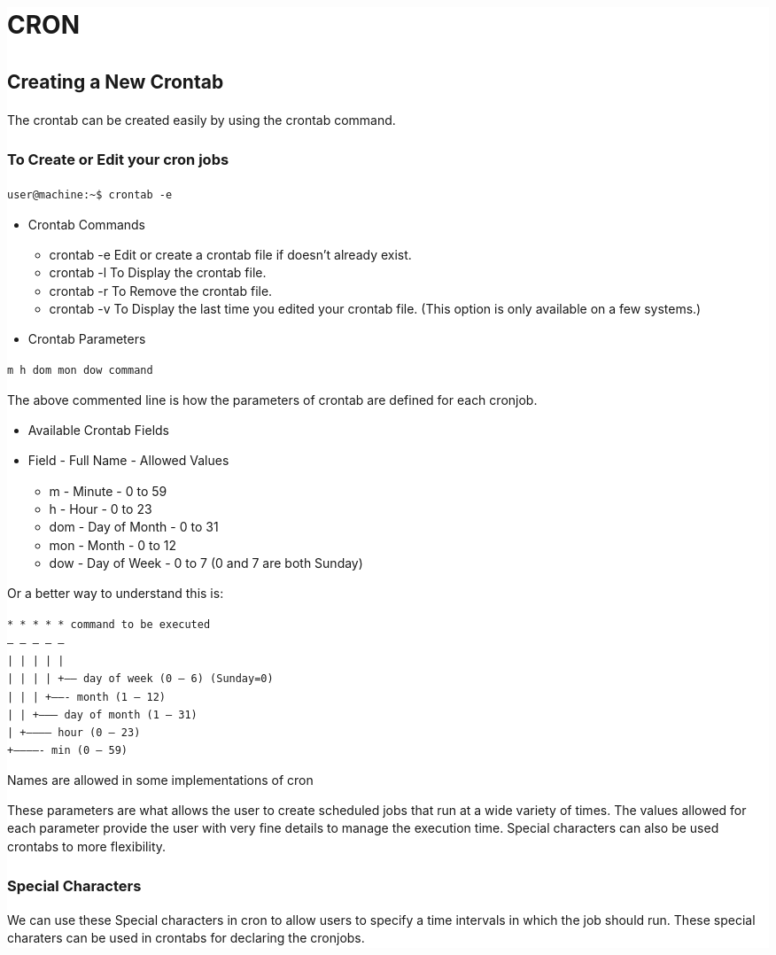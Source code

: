 # CRON

## Creating a New Crontab

The crontab can be created easily by using the crontab command.

### To Create or Edit your cron jobs

`user@machine:~$ crontab -e`

* Crontab Commands
    * crontab -e Edit or create a crontab file if doesn’t already exist. 
    * crontab -l To Display the crontab file. 
    * crontab -r To Remove the crontab file. 
    * crontab -v To Display the last time you edited your crontab file. (This option is only available on a few systems.) 

* Crontab Parameters

`m h dom mon dow command`

The above commented line is how the parameters of crontab are defined for each cronjob.

* Available Crontab Fields

* Field - Full Name - Allowed Values

    * m - Minute - 0 to 59
    * h - Hour - 0 to 23
    * dom - Day of Month - 0 to 31
    * mon - Month - 0 to 12
    * dow - Day of Week - 0 to 7 (0 and 7 are both Sunday)

Or a better way to understand this is:

```
* * * * * command to be executed
– – – – –
| | | | |
| | | | +—– day of week (0 – 6) (Sunday=0)
| | | +——- month (1 – 12)
| | +——— day of month (1 – 31)
| +———– hour (0 – 23)
+————- min (0 – 59)
```

Names are allowed in some implementations of cron

These parameters are what allows the user to create scheduled jobs that run at a wide variety of times. The values allowed for each parameter provide the user with very fine details to manage the execution time. Special characters can also be used crontabs to more flexibility.

### Special Characters

We can use these Special characters in cron to allow users to specify a time intervals in which the job should run. These special charaters can be used in crontabs for declaring the cronjobs.
